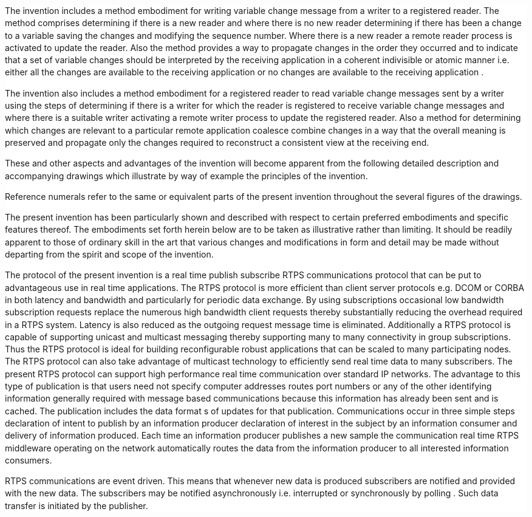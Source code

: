 The invention includes a method embodiment for writing variable change message from a writer to a registered reader. The method comprises determining if there is a new reader and where there is no new reader determining if there has been a change to a variable saving the changes and modifying the sequence number. Where there is a new reader a remote reader process is activated to update the reader. Also the method provides a way to propagate changes in the order they occurred and to indicate that a set of variable changes should be interpreted by the receiving application in a coherent indivisible or atomic manner i.e. either all the changes are available to the receiving application or no changes are available to the receiving application .

The invention also includes a method embodiment for a registered reader to read variable change messages sent by a writer using the steps of determining if there is a writer for which the reader is registered to receive variable change messages and where there is a suitable writer activating a remote writer process to update the registered reader. Also a method for determining which changes are relevant to a particular remote application coalesce combine changes in a way that the overall meaning is preserved and propagate only the changes required to reconstruct a consistent view at the receiving end.

These and other aspects and advantages of the invention will become apparent from the following detailed description and accompanying drawings which illustrate by way of example the principles of the invention.

Reference numerals refer to the same or equivalent parts of the present invention throughout the several figures of the drawings.

The present invention has been particularly shown and described with respect to certain preferred embodiments and specific features thereof. The embodiments set forth herein below are to be taken as illustrative rather than limiting. It should be readily apparent to those of ordinary skill in the art that various changes and modifications in form and detail may be made without departing from the spirit and scope of the invention.

The protocol of the present invention is a real time publish subscribe RTPS communications protocol that can be put to advantageous use in real time applications. The RTPS protocol is more efficient than client server protocols e.g. DCOM or CORBA in both latency and bandwidth and particularly for periodic data exchange. By using subscriptions occasional low bandwidth subscription requests replace the numerous high bandwidth client requests thereby substantially reducing the overhead required in a RTPS system. Latency is also reduced as the outgoing request message time is eliminated. Additionally a RTPS protocol is capable of supporting unicast and multicast messaging thereby supporting many to many connectivity in group subscriptions. Thus the RTPS protocol is ideal for building reconfigurable robust applications that can be scaled to many participating nodes. The RTPS protocol can also take advantage of multicast technology to efficiently send real time data to many subscribers. The present RTPS protocol can support high performance real time communication over standard IP networks. The advantage to this type of publication is that users need not specify computer addresses routes port numbers or any of the other identifying information generally required with message based communications because this information has already been sent and is cached. The publication includes the data format s of updates for that publication. Communications occur in three simple steps declaration of intent to publish by an information producer declaration of interest in the subject by an information consumer and delivery of information produced. Each time an information producer publishes a new sample the communication real time RTPS middleware operating on the network automatically routes the data from the information producer to all interested information consumers.

RTPS communications are event driven. This means that whenever new data is produced subscribers are notified and provided with the new data. The subscribers may be notified asynchronously i.e. interrupted or synchronously by polling . Such data transfer is initiated by the publisher.
